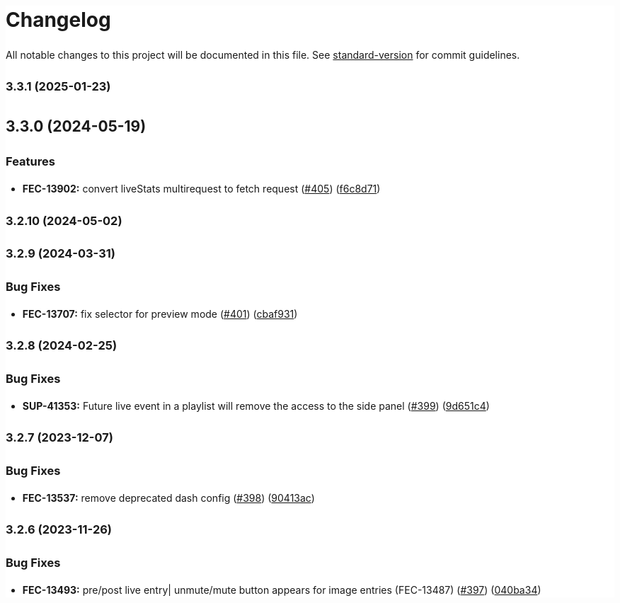 # Changelog

All notable changes to this project will be documented in this file. See [standard-version](https://github.com/conventional-changelog/standard-version) for commit guidelines.

### 3.3.1 (2025-01-23)

## 3.3.0 (2024-05-19)


### Features

* **FEC-13902:** convert liveStats multirequest to fetch request ([#405](https://github.com/kaltura/playkit-js-kaltura-live/issues/405)) ([f6c8d71](https://github.com/kaltura/playkit-js-kaltura-live/commit/f6c8d71a3ba0abd0d53f6f452623145711f8b45e))

### 3.2.10 (2024-05-02)

### 3.2.9 (2024-03-31)


### Bug Fixes

* **FEC-13707:** fix selector for preview mode ([#401](https://github.com/kaltura/playkit-js-kaltura-live/issues/401)) ([cbaf931](https://github.com/kaltura/playkit-js-kaltura-live/commit/cbaf931b4d1be4260927436e658ea06e9a83a005))

### 3.2.8 (2024-02-25)


### Bug Fixes

* **SUP-41353:** Future live event in a playlist will remove the access to the side panel ([#399](https://github.com/kaltura/playkit-js-kaltura-live/issues/399)) ([9d651c4](https://github.com/kaltura/playkit-js-kaltura-live/commit/9d651c42f33d51cddcf15d3c1ae152c40e02b2f1))

### 3.2.7 (2023-12-07)


### Bug Fixes

* **FEC-13537:** remove deprecated dash config ([#398](https://github.com/kaltura/playkit-js-kaltura-live/issues/398)) ([90413ac](https://github.com/kaltura/playkit-js-kaltura-live/commit/90413ace6654361bca2359a037087150f53d9008))

### 3.2.6 (2023-11-26)


### Bug Fixes

* **FEC-13493:** pre/post live entry| unmute/mute button appears for image entries (FEC-13487) ([#397](https://github.com/kaltura/playkit-js-kaltura-live/issues/397)) ([040ba34](https://github.com/kaltura/playkit-js-kaltura-live/commit/040ba343f6adacf5738a281e717261e174b3cf06))
